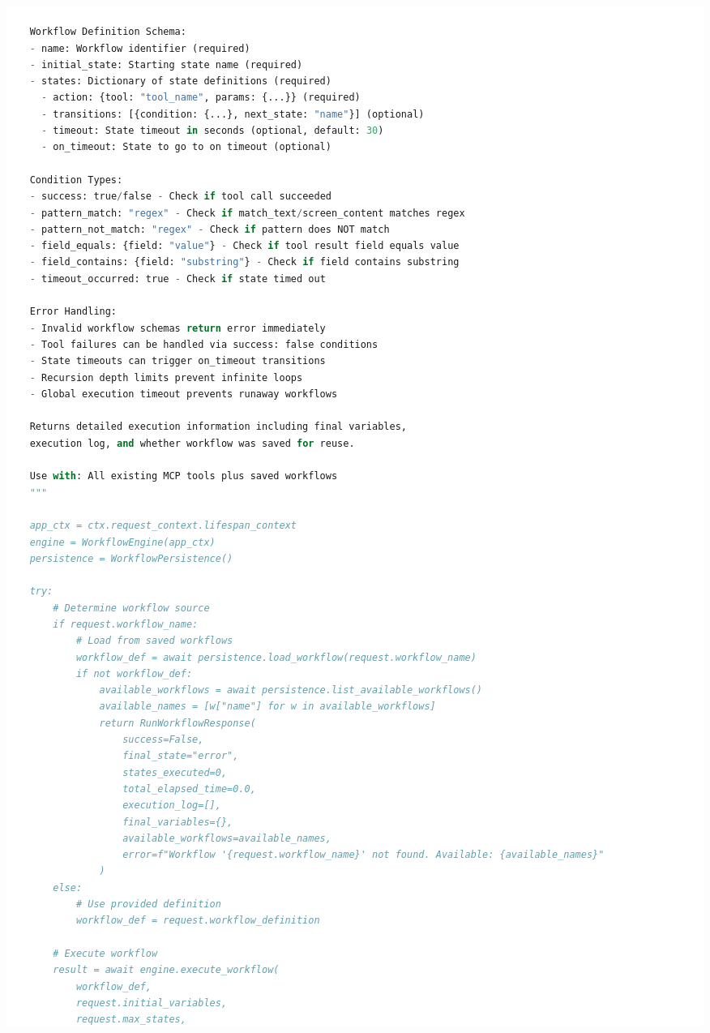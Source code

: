 ```python
    
    Workflow Definition Schema:
    - name: Workflow identifier (required)
    - initial_state: Starting state name (required)
    - states: Dictionary of state definitions (required)
      - action: {tool: "tool_name", params: {...}} (required)
      - transitions: [{condition: {...}, next_state: "name"}] (optional)
      - timeout: State timeout in seconds (optional, default: 30)
      - on_timeout: State to go to on timeout (optional)
    
    Condition Types:
    - success: true/false - Check if tool call succeeded
    - pattern_match: "regex" - Check if match_text/screen_content matches regex
    - pattern_not_match: "regex" - Check if pattern does NOT match
    - field_equals: {field: "value"} - Check if tool result field equals value
    - field_contains: {field: "substring"} - Check if field contains substring
    - timeout_occurred: true - Check if state timed out
    
    Error Handling:
    - Invalid workflow schemas return error immediately
    - Tool failures can be handled via success: false conditions
    - State timeouts can trigger on_timeout transitions
    - Recursion depth limits prevent infinite loops
    - Global execution timeout prevents runaway workflows
    
    Returns detailed execution information including final variables, 
    execution log, and whether workflow was saved for reuse.
    
    Use with: All existing MCP tools plus saved workflows
    """
    
    app_ctx = ctx.request_context.lifespan_context
    engine = WorkflowEngine(app_ctx)
    persistence = WorkflowPersistence()
    
    try:
        # Determine workflow source
        if request.workflow_name:
            # Load from saved workflows
            workflow_def = await persistence.load_workflow(request.workflow_name)
            if not workflow_def:
                available_workflows = await persistence.list_available_workflows()
                available_names = [w["name"] for w in available_workflows]
                return RunWorkflowResponse(
                    success=False,
                    final_state="error",
                    states_executed=0,
                    total_elapsed_time=0.0,
                    execution_log=[],
                    final_variables={},
                    available_workflows=available_names,
                    error=f"Workflow '{request.workflow_name}' not found. Available: {available_names}"
                )
        else:
            # Use provided definition
            workflow_def = request.workflow_definition
        
        # Execute workflow
        result = await engine.execute_workflow(
            workflow_def,
            request.initial_variables,
            request.max_states,
```